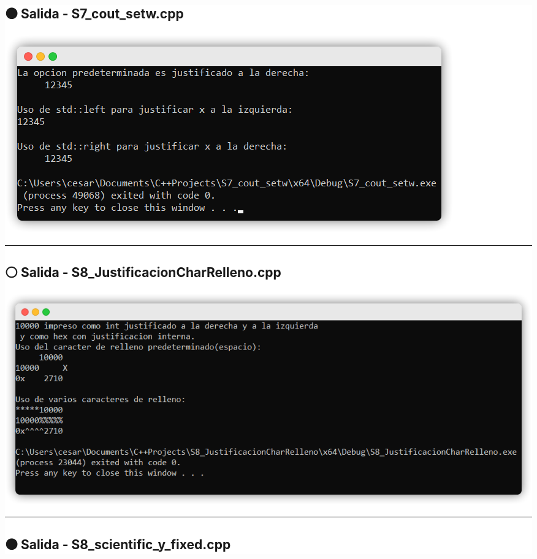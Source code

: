 
## :black_circle: Salida - S7_cout_setw.cpp

![](images/S7_cout_setw.png)

---

## :white_circle: Salida - S8_JustificacionCharRelleno.cpp

![](images/S8_JustificacionCharRelleno.png)

---

## :black_circle: Salida - S8_scientific_y_fixed.cpp
